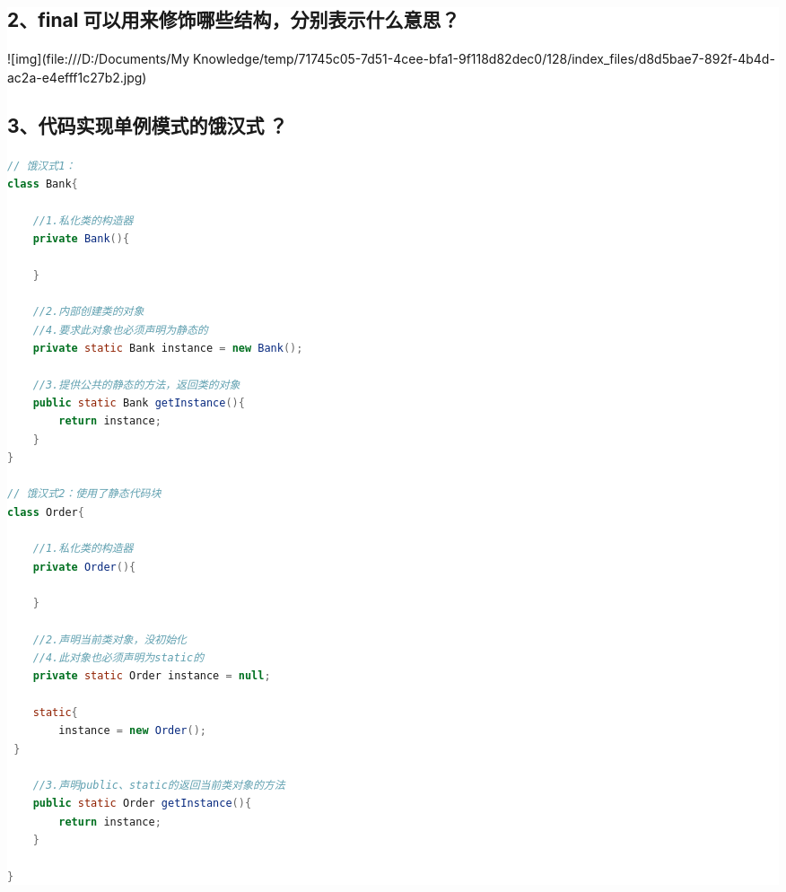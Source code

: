 ## 2、final 可以用来修饰哪些结构，分别表示什么意思？

![img](file:///D:/Documents/My Knowledge/temp/71745c05-7d51-4cee-bfa1-9f118d82dec0/128/index_files/d8d5bae7-892f-4b4d-ac2a-e4efff1c27b2.jpg)

## 3、代码实现单例模式的饿汉式 ？

```java
// 饿汉式1：
class Bank{
    
    //1.私化类的构造器
    private Bank(){
        
    }
    
    //2.内部创建类的对象
    //4.要求此对象也必须声明为静态的
    private static Bank instance = new Bank();
    
    //3.提供公共的静态的方法，返回类的对象
    public static Bank getInstance(){
        return instance;
    }
}

// 饿汉式2：使用了静态代码块
class Order{
    
    //1.私化类的构造器
    private Order(){
        
    }
    
    //2.声明当前类对象，没初始化
    //4.此对象也必须声明为static的
    private static Order instance = null;

    static{
        instance = new Order();
 }
    
    //3.声明public、static的返回当前类对象的方法
    public static Order getInstance(){
        return instance;
    }
    
}
```


